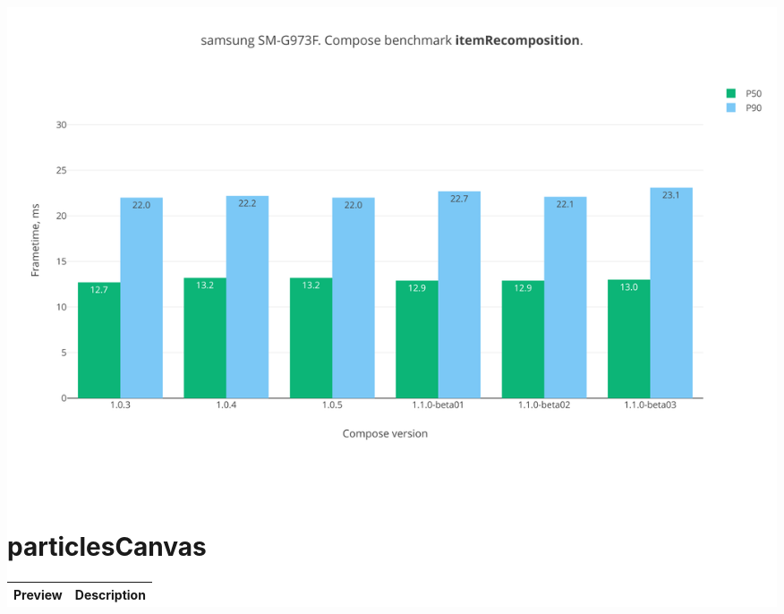 ![summary](summary/itemRecomposition_summary.svg)

<br/>

# particlesCanvas

Preview | Description
----- | -----